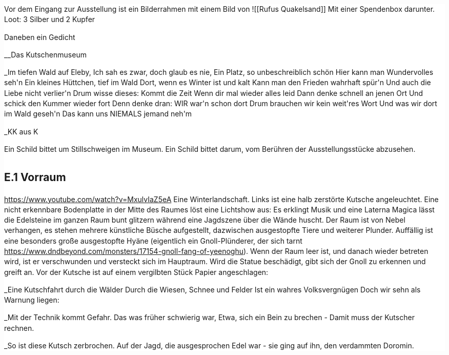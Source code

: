 Vor dem Eingang zur Ausstellung ist ein Bilderrahmen mit einem Bild von ![[Rufus Quakelsand]]
Mit einer Spendenbox darunter.
Loot: 3 Silber und 2 Kupfer 

Daneben ein Gedicht

__Das Kutschenmuseum

_Im tiefen Wald auf Eleby,
Ich sah es zwar, doch glaub es nie,
Ein Platz, so unbeschreiblich schön
Hier kann man Wundervolles seh'n
Ein kleines Hüttchen, tief im Wald
Dort, wenn es Winter ist und kalt
Kann man den Frieden wahrhaft spür'n
Und auch die Liebe nicht verlier'n
Drum wisse dieses: Kommt die Zeit
Wenn dir mal wieder alles leid
Dann denke schnell an jenen Ort
Und schick den Kummer wieder fort
Denn denke dran:
WIR war'n schon dort
Drum brauchen wir kein weit'res Wort
Und was wir dort im Wald geseh'n
Das kann uns NIEMALS jemand neh'm

_KK aus K

Ein Schild bittet um Stillschweigen im Museum.
Ein Schild bittet darum, vom Berühren der Ausstellungsstücke abzusehen.
## E.1 Vorraum
https://www.youtube.com/watch?v=MxulvIaZ5eA
Eine Winterlandschaft. Links ist eine halb zerstörte Kutsche angeleuchtet. 
Eine nicht erkennbare Bodenplatte in der Mitte des Raumes löst eine Lichtshow aus:
Es erklingt Musik und eine Laterna Magica lässt die Edelsteine im ganzen Raum bunt glitzern während eine Jagdszene über die Wände huscht. Der Raum ist von Nebel verhangen, es stehen mehrere künstliche Büsche aufgestellt, dazwischen ausgestopfte Tiere und weiterer Plunder.
Auffällig ist eine besonders große ausgestopfte Hyäne (eigentlich ein Gnoll-Plünderer, der sich tarnt https://www.dndbeyond.com/monsters/17154-gnoll-fang-of-yeenoghu). Wenn der Raum leer ist, und danach wieder betreten wird, ist er verschwunden und versteckt sich im Hauptraum. Wird die Statue beschädigt, gibt sich der Gnoll zu erkennen und greift an.
Vor der Kutsche ist auf einem vergilbten Stück Papier angeschlagen:

_Eine Kutschfahrt durch die Wälder
Durch die Wiesen, Schnee und Felder
Ist ein wahres Volksvergnügen
Doch wir sehn als Warnung liegen:

_Mit der Technik kommt Gefahr.
Das was früher schwierig war,
Etwa, sich ein Bein zu brechen - 
Damit muss der Kutscher rechnen.

_So ist diese Kutsch zerbrochen.
Auf der Jagd, die ausgesprochen
Edel war - sie ging auf ihn,
den verdammten Doromin.

